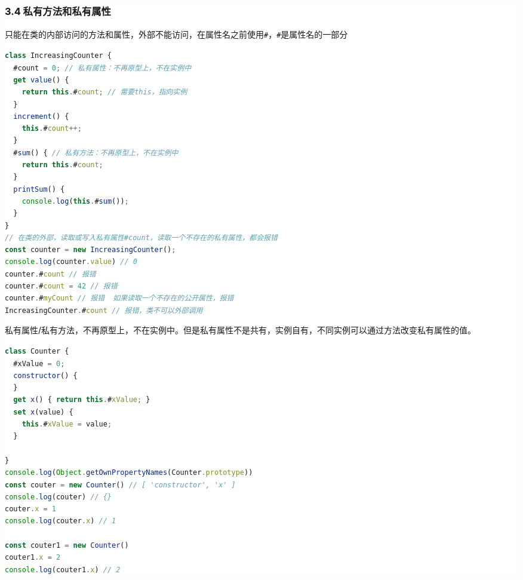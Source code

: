 ### 3.4 私有方法和私有属性

只能在类的内部访问的方法和属性，外部不能访问，在属性名之前使用`#`，`#`是属性名的一部分

```js
class IncreasingCounter {
  #count = 0; // 私有属性：不再原型上，不在实例中
  get value() {
    return this.#count; // 需要this，指向实例
  }
  increment() { 
    this.#count++;
  }
  #sum() { // 私有方法：不再原型上，不在实例中
    return this.#count;
  }
  printSum() {
    console.log(this.#sum());
  }
}
// 在类的外部，读取或写入私有属性#count，读取一个不存在的私有属性，都会报错
const counter = new IncreasingCounter();
console.log(counter.value) // 0
counter.#count // 报错
counter.#count = 42 // 报错
counter.#myCount // 报错  如果读取一个不存在的公开属性，报错
IncreasingCounter.#count // 报错，类不可以外部调用
```

私有属性/私有方法，不再原型上，不在实例中。但是私有属性不是共有，实例自有，不同实例可以通过方法改变私有属性的值。

```js
class Counter {
  #xValue = 0;
  constructor() {
  }
  get x() { return this.#xValue; }
  set x(value) {
    this.#xValue = value;
  }

}
console.log(Object.getOwnPropertyNames(Counter.prototype))
const couter = new Counter() // [ 'constructor', 'x' ]
console.log(couter) // {}
couter.x = 1
console.log(couter.x) // 1

const couter1 = new Counter()
couter1.x = 2
console.log(couter1.x) // 2
```
